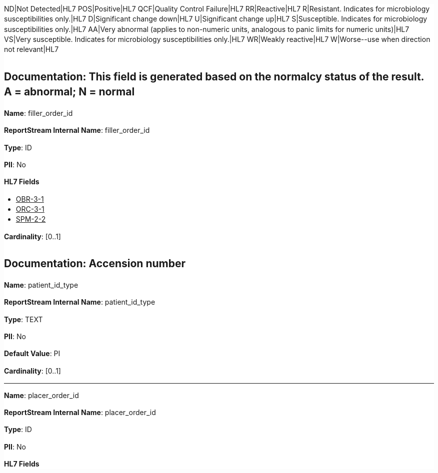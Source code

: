 ND|Not Detected|HL7
POS|Positive|HL7
QCF|Quality Control Failure|HL7
RR|Reactive|HL7
R|Resistant. Indicates for microbiology susceptibilities only.|HL7
D|Significant change down|HL7
U|Significant change up|HL7
S|Susceptible. Indicates for microbiology susceptibilities only.|HL7
AA|Very abnormal (applies to non-numeric units, analogous to panic limits for numeric units)|HL7
VS|Very susceptible. Indicates for microbiology susceptibilities only.|HL7
WR|Weakly reactive|HL7
W|Worse--use when direction not relevant|HL7

**Documentation**:
This field is generated based on the normalcy status of the result. A = abnormal; N = normal
---

**Name**: filler_order_id

**ReportStream Internal Name**: filler_order_id

**Type**: ID

**PII**: No

**HL7 Fields**

- [OBR-3-1](https://hl7-definition.caristix.com/v2/HL7v2.5.1/Fields/OBR.3.1)
- [ORC-3-1](https://hl7-definition.caristix.com/v2/HL7v2.5.1/Fields/ORC.3.1)
- [SPM-2-2](https://hl7-definition.caristix.com/v2/HL7v2.5.1/Fields/SPM.2.2)

**Cardinality**: [0..1]

**Documentation**:
Accension number
---

**Name**: patient_id_type

**ReportStream Internal Name**: patient_id_type

**Type**: TEXT

**PII**: No

**Default Value**: PI

**Cardinality**: [0..1]

---

**Name**: placer_order_id

**ReportStream Internal Name**: placer_order_id

**Type**: ID

**PII**: No

**HL7 Fields**
